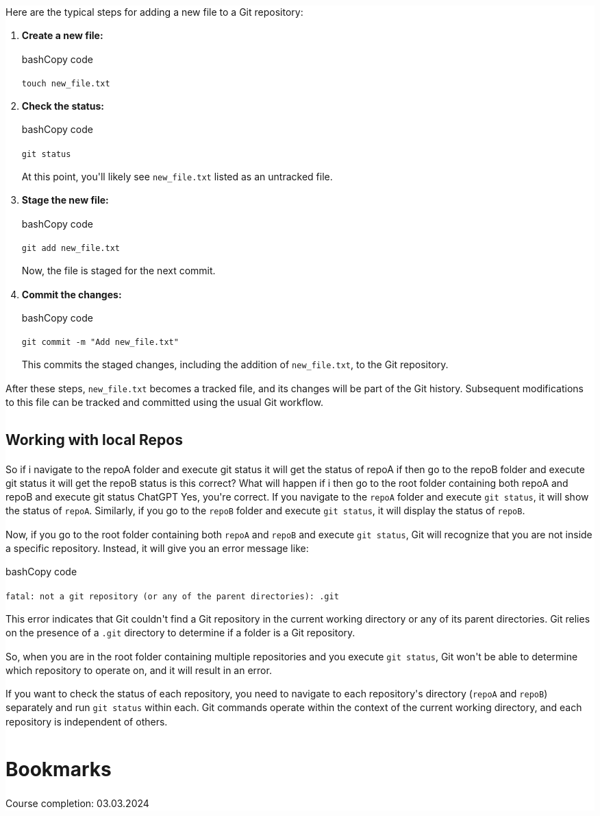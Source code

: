 Here are the typical steps for adding a new file to a Git repository:

1. **Create a new file:**
    
    bashCopy code
    
    `touch new_file.txt`
    
2. **Check the status:**
    
    bashCopy code
    
    `git status`
    
    At this point, you'll likely see `new_file.txt` listed as an untracked file.
    
3. **Stage the new file:**
    
    bashCopy code
    
    `git add new_file.txt`
    
    Now, the file is staged for the next commit.
    
4. **Commit the changes:**
    
    bashCopy code
    
    `git commit -m "Add new_file.txt"`
    
    This commits the staged changes, including the addition of `new_file.txt`, to the Git repository.

After these steps, `new_file.txt` becomes a tracked file, and its changes will be part of the Git history. Subsequent modifications to this file can be tracked and committed using the usual Git workflow.
## Working with local Repos
So if i navigate to the repoA folder and execute git status it will get the status of repoA if then go to the repoB folder and execute git status it will get the repoB status is this correct? What will happen if i then go to the root folder containing both repoA and repoB and execute git status
ChatGPT
Yes, you're correct. If you navigate to the `repoA` folder and execute `git status`, it will show the status of `repoA`. Similarly, if you go to the `repoB` folder and execute `git status`, it will display the status of `repoB`.

Now, if you go to the root folder containing both `repoA` and `repoB` and execute `git status`, Git will recognize that you are not inside a specific repository. Instead, it will give you an error message like:

bashCopy code

`fatal: not a git repository (or any of the parent directories): .git`

This error indicates that Git couldn't find a Git repository in the current working directory or any of its parent directories. Git relies on the presence of a `.git` directory to determine if a folder is a Git repository.

So, when you are in the root folder containing multiple repositories and you execute `git status`, Git won't be able to determine which repository to operate on, and it will result in an error.

If you want to check the status of each repository, you need to navigate to each repository's directory (`repoA` and `repoB`) separately and run `git status` within each. Git commands operate within the context of the current working directory, and each repository is independent of others.
# Bookmarks 

Course completion: 03.03.2024
